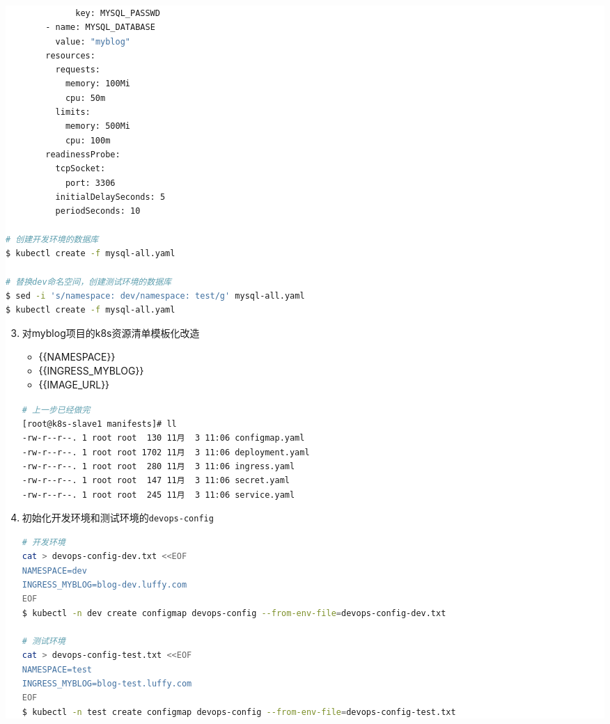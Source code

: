    ```bash
                 key: MYSQL_PASSWD
           - name: MYSQL_DATABASE
             value: "myblog"
           resources:
             requests:
               memory: 100Mi
               cpu: 50m
             limits:
               memory: 500Mi
               cpu: 100m
           readinessProbe:
             tcpSocket:
               port: 3306
             initialDelaySeconds: 5
             periodSeconds: 10
             
   # 创建开发环境的数据库
   $ kubectl create -f mysql-all.yaml
   
   # 替换dev命名空间，创建测试环境的数据库
   $ sed -i 's/namespace: dev/namespace: test/g' mysql-all.yaml
   $ kubectl create -f mysql-all.yaml
   ```

3. 对myblog项目的k8s资源清单模板化改造

   - {{NAMESPACE}}
   - {{INGRESS_MYBLOG}}
   - {{IMAGE_URL}}

   ```bash
   # 上一步已经做完
   [root@k8s-slave1 manifests]# ll
   -rw-r--r--. 1 root root  130 11月  3 11:06 configmap.yaml
   -rw-r--r--. 1 root root 1702 11月  3 11:06 deployment.yaml
   -rw-r--r--. 1 root root  280 11月  3 11:06 ingress.yaml
   -rw-r--r--. 1 root root  147 11月  3 11:06 secret.yaml
   -rw-r--r--. 1 root root  245 11月  3 11:06 service.yaml
   ```

   

4. 初始化开发环境和测试环境的`devops-config`

   ```bash
   # 开发环境
   cat > devops-config-dev.txt <<EOF
   NAMESPACE=dev
   INGRESS_MYBLOG=blog-dev.luffy.com
   EOF
   $ kubectl -n dev create configmap devops-config --from-env-file=devops-config-dev.txt
   
   # 测试环境
   cat > devops-config-test.txt <<EOF
   NAMESPACE=test
   INGRESS_MYBLOG=blog-test.luffy.com
   EOF
   $ kubectl -n test create configmap devops-config --from-env-file=devops-config-test.txt
   ```
